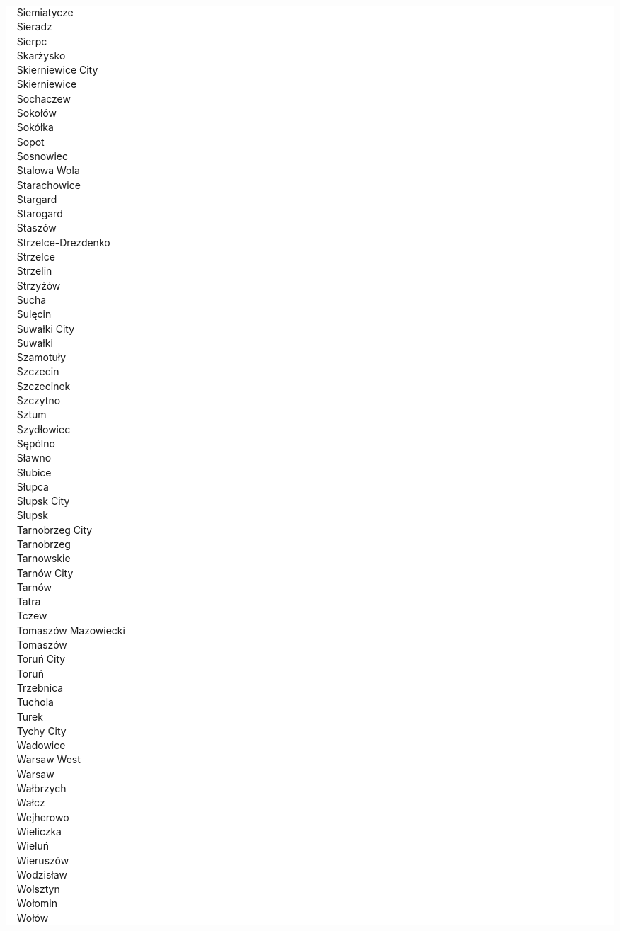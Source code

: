 &nbsp;&nbsp;&nbsp;&nbsp;Siemiatycze<br>
&nbsp;&nbsp;&nbsp;&nbsp;Sieradz<br>
&nbsp;&nbsp;&nbsp;&nbsp;Sierpc<br>
&nbsp;&nbsp;&nbsp;&nbsp;Skarżysko<br>
&nbsp;&nbsp;&nbsp;&nbsp;Skierniewice City<br>
&nbsp;&nbsp;&nbsp;&nbsp;Skierniewice<br>
&nbsp;&nbsp;&nbsp;&nbsp;Sochaczew<br>
&nbsp;&nbsp;&nbsp;&nbsp;Sokołów<br>
&nbsp;&nbsp;&nbsp;&nbsp;Sokółka<br>
&nbsp;&nbsp;&nbsp;&nbsp;Sopot<br>
&nbsp;&nbsp;&nbsp;&nbsp;Sosnowiec<br>
&nbsp;&nbsp;&nbsp;&nbsp;Stalowa Wola<br>
&nbsp;&nbsp;&nbsp;&nbsp;Starachowice<br>
&nbsp;&nbsp;&nbsp;&nbsp;Stargard<br>
&nbsp;&nbsp;&nbsp;&nbsp;Starogard<br>
&nbsp;&nbsp;&nbsp;&nbsp;Staszów<br>
&nbsp;&nbsp;&nbsp;&nbsp;Strzelce-Drezdenko<br>
&nbsp;&nbsp;&nbsp;&nbsp;Strzelce<br>
&nbsp;&nbsp;&nbsp;&nbsp;Strzelin<br>
&nbsp;&nbsp;&nbsp;&nbsp;Strzyżów<br>
&nbsp;&nbsp;&nbsp;&nbsp;Sucha<br>
&nbsp;&nbsp;&nbsp;&nbsp;Sulęcin<br>
&nbsp;&nbsp;&nbsp;&nbsp;Suwałki City<br>
&nbsp;&nbsp;&nbsp;&nbsp;Suwałki<br>
&nbsp;&nbsp;&nbsp;&nbsp;Szamotuły<br>
&nbsp;&nbsp;&nbsp;&nbsp;Szczecin<br>
&nbsp;&nbsp;&nbsp;&nbsp;Szczecinek<br>
&nbsp;&nbsp;&nbsp;&nbsp;Szczytno<br>
&nbsp;&nbsp;&nbsp;&nbsp;Sztum<br>
&nbsp;&nbsp;&nbsp;&nbsp;Szydłowiec<br>
&nbsp;&nbsp;&nbsp;&nbsp;Sępólno<br>
&nbsp;&nbsp;&nbsp;&nbsp;Sławno<br>
&nbsp;&nbsp;&nbsp;&nbsp;Słubice<br>
&nbsp;&nbsp;&nbsp;&nbsp;Słupca<br>
&nbsp;&nbsp;&nbsp;&nbsp;Słupsk City<br>
&nbsp;&nbsp;&nbsp;&nbsp;Słupsk<br>
&nbsp;&nbsp;&nbsp;&nbsp;Tarnobrzeg City<br>
&nbsp;&nbsp;&nbsp;&nbsp;Tarnobrzeg<br>
&nbsp;&nbsp;&nbsp;&nbsp;Tarnowskie<br>
&nbsp;&nbsp;&nbsp;&nbsp;Tarnów City<br>
&nbsp;&nbsp;&nbsp;&nbsp;Tarnów<br>
&nbsp;&nbsp;&nbsp;&nbsp;Tatra<br>
&nbsp;&nbsp;&nbsp;&nbsp;Tczew<br>
&nbsp;&nbsp;&nbsp;&nbsp;Tomaszów Mazowiecki<br>
&nbsp;&nbsp;&nbsp;&nbsp;Tomaszów<br>
&nbsp;&nbsp;&nbsp;&nbsp;Toruń City<br>
&nbsp;&nbsp;&nbsp;&nbsp;Toruń<br>
&nbsp;&nbsp;&nbsp;&nbsp;Trzebnica<br>
&nbsp;&nbsp;&nbsp;&nbsp;Tuchola<br>
&nbsp;&nbsp;&nbsp;&nbsp;Turek<br>
&nbsp;&nbsp;&nbsp;&nbsp;Tychy City<br>
&nbsp;&nbsp;&nbsp;&nbsp;Wadowice<br>
&nbsp;&nbsp;&nbsp;&nbsp;Warsaw West<br>
&nbsp;&nbsp;&nbsp;&nbsp;Warsaw<br>
&nbsp;&nbsp;&nbsp;&nbsp;Wałbrzych<br>
&nbsp;&nbsp;&nbsp;&nbsp;Wałcz<br>
&nbsp;&nbsp;&nbsp;&nbsp;Wejherowo<br>
&nbsp;&nbsp;&nbsp;&nbsp;Wieliczka<br>
&nbsp;&nbsp;&nbsp;&nbsp;Wieluń<br>
&nbsp;&nbsp;&nbsp;&nbsp;Wieruszów<br>
&nbsp;&nbsp;&nbsp;&nbsp;Wodzisław<br>
&nbsp;&nbsp;&nbsp;&nbsp;Wolsztyn<br>
&nbsp;&nbsp;&nbsp;&nbsp;Wołomin<br>
&nbsp;&nbsp;&nbsp;&nbsp;Wołów<br>